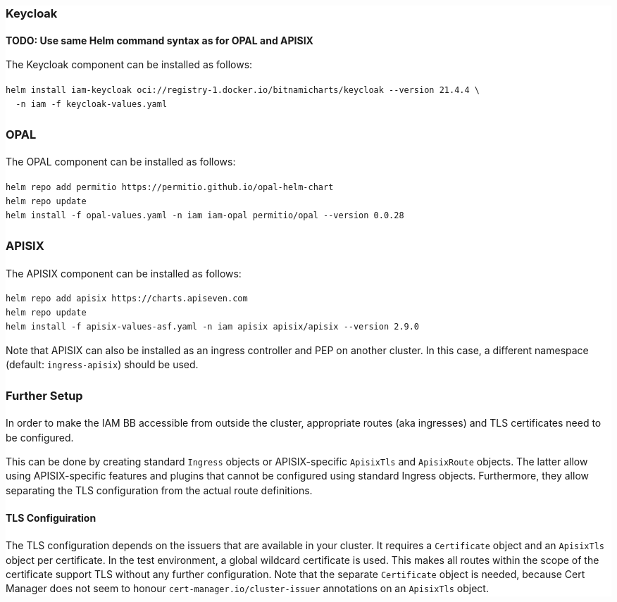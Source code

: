 ### Keycloak

**TODO: Use same Helm command syntax as for OPAL and APISIX**

The Keycloak component can be installed as follows:

```
helm install iam-keycloak oci://registry-1.docker.io/bitnamicharts/keycloak --version 21.4.4 \
  -n iam -f keycloak-values.yaml
```

### OPAL

The OPAL component can be installed as follows:

```
helm repo add permitio https://permitio.github.io/opal-helm-chart
helm repo update
helm install -f opal-values.yaml -n iam iam-opal permitio/opal --version 0.0.28
```

### APISIX

The APISIX component can be installed as follows:

```
helm repo add apisix https://charts.apiseven.com
helm repo update
helm install -f apisix-values-asf.yaml -n iam apisix apisix/apisix --version 2.9.0
```

Note that APISIX can also be installed as an ingress controller
and PEP on another cluster. In this case, a different namespace (default:
`ingress-apisix`) should be used.

### Further Setup

In order to make the IAM BB accessible from outside the cluster,
appropriate routes (aka ingresses) and TLS certificates need to
be configured.

This can be done by creating standard `Ingress` objects or
APISIX-specific `ApisixTls` and `ApisixRoute` objects. The latter allow
using APISIX-specific features and plugins that cannot be
configured using standard Ingress objects. Furthermore, they
allow separating the TLS configuration from the actual route
definitions.

#### TLS Configuiration

The TLS configuration depends on the issuers that are available in
your cluster. It requires a `Certificate` object and an `ApisixTls`
object per certificate. In the test environment, a global wildcard
certificate is used. This makes all routes within the scope of the
certificate support TLS without any further configuration.
Note that the separate `Certificate` object is needed, because Cert
Manager does not seem to honour `cert-manager.io/cluster-issuer`
annotations on an `ApisixTls` object.
